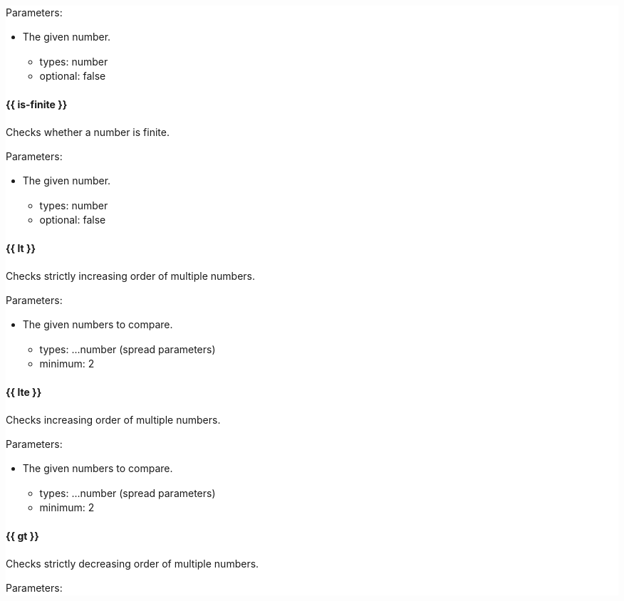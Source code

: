 Parameters:


* The given number.

    * types: number
    * optional: false






#### {{ is-finite }}

Checks whether a number is finite.

Parameters:


* The given number.

    * types: number
    * optional: false






#### {{ lt }}

Checks strictly increasing order of multiple numbers.

Parameters:



* The given numbers to compare.

    * types: ...number (spread parameters) 
    * minimum: 2





#### {{ lte }}

Checks increasing order of multiple numbers.

Parameters:



* The given numbers to compare.

    * types: ...number (spread parameters) 
    * minimum: 2





#### {{ gt }}

Checks strictly decreasing order of multiple numbers.

Parameters:
